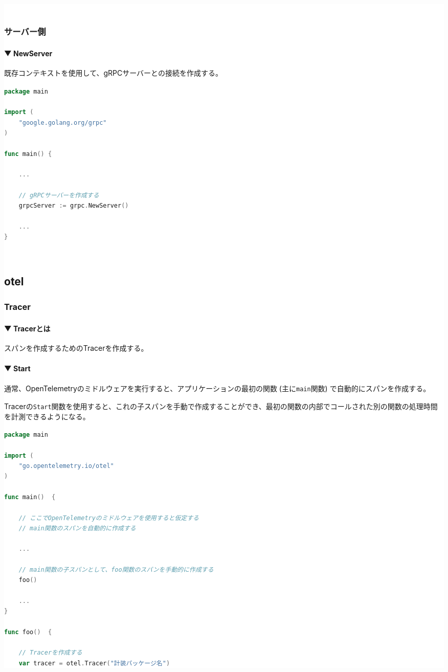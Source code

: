 <br>

### サーバー側

#### ▼ NewServer

既存コンテキストを使用して、gRPCサーバーとの接続を作成する。

```go
package main

import (
	"google.golang.org/grpc"
)

func main() {

	...

	// gRPCサーバーを作成する
	grpcServer := grpc.NewServer()

	...
}
```

<br>

## otel

### Tracer

#### ▼ Tracerとは

スパンを作成するためのTracerを作成する。

#### ▼ Start

通常、OpenTelemetryのミドルウェアを実行すると、アプリケーションの最初の関数 (主に`main`関数) で自動的にスパンを作成する。

Tracerの`Start`関数を使用すると、これの子スパンを手動で作成することができ、最初の関数の内部でコールされた別の関数の処理時間を計測できるようになる。

```go
package main

import (
	"go.opentelemetry.io/otel"
)

func main()  {

	// ここでOpenTelemetryのミドルウェアを使用すると仮定する
	// main関数のスパンを自動的に作成する

	...

	// main関数の子スパンとして、foo関数のスパンを手動的に作成する
	foo()

	...
}

func foo()  {

	// Tracerを作成する
	var tracer = otel.Tracer("計装パッケージ名")
```